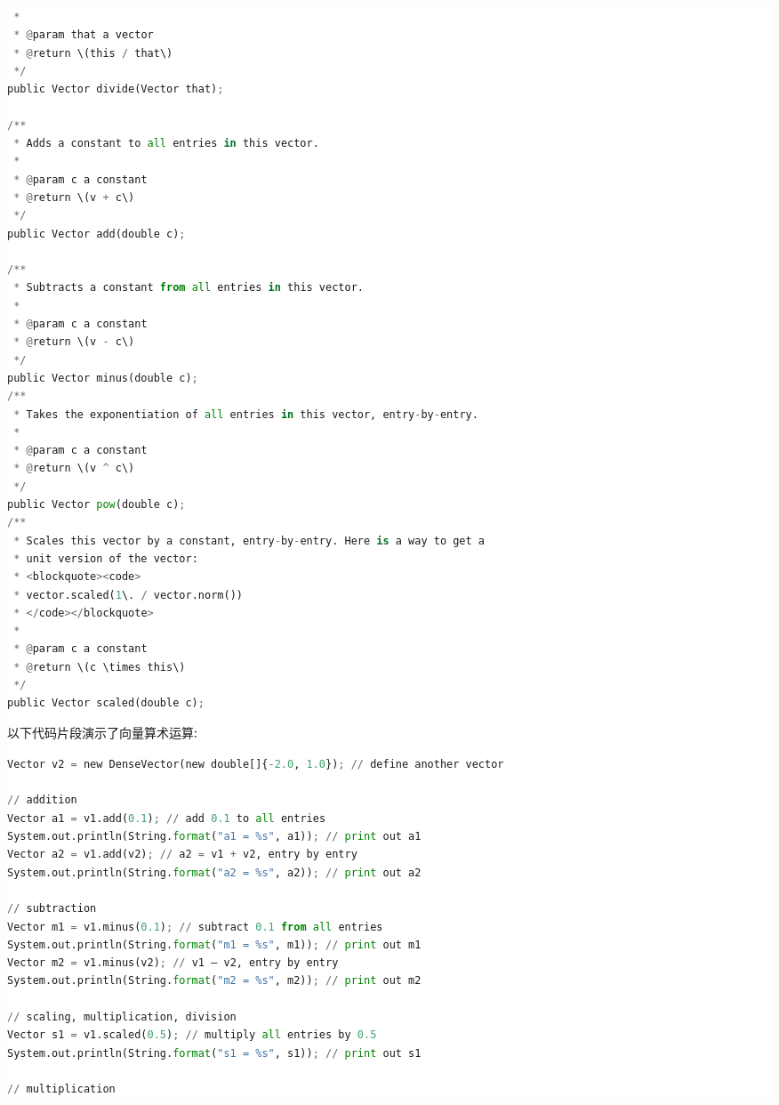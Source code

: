 ```py
 *
 * @param that a vector
 * @return \(this / that\)
 */
public Vector divide(Vector that);

/**
 * Adds a constant to all entries in this vector.
 *
 * @param c a constant
 * @return \(v + c\)
 */
public Vector add(double c);

/**
 * Subtracts a constant from all entries in this vector.
 *
 * @param c a constant
 * @return \(v - c\)
 */
public Vector minus(double c);
/**
 * Takes the exponentiation of all entries in this vector, entry-by-entry.
 *
 * @param c a constant
 * @return \(v ^ c\)
 */
public Vector pow(double c);
/**
 * Scales this vector by a constant, entry-by-entry. Here is a way to get a
 * unit version of the vector:
 * <blockquote><code>
 * vector.scaled(1\. / vector.norm())
 * </code></blockquote>
 *
 * @param c a constant
 * @return \(c \times this\)
 */
public Vector scaled(double c);

```

以下代码片段演示了向量算术运算:

```py
Vector v2 = new DenseVector(new double[]{-2.0, 1.0}); // define another vector

// addition
Vector a1 = v1.add(0.1); // add 0.1 to all entries
System.out.println(String.format("a1 = %s", a1)); // print out a1
Vector a2 = v1.add(v2); // a2 = v1 + v2, entry by entry
System.out.println(String.format("a2 = %s", a2)); // print out a2

// subtraction
Vector m1 = v1.minus(0.1); // subtract 0.1 from all entries
System.out.println(String.format("m1 = %s", m1)); // print out m1
Vector m2 = v1.minus(v2); // v1 – v2, entry by entry
System.out.println(String.format("m2 = %s", m2)); // print out m2

// scaling, multiplication, division
Vector s1 = v1.scaled(0.5); // multiply all entries by 0.5
System.out.println(String.format("s1 = %s", s1)); // print out s1

// multiplication
```